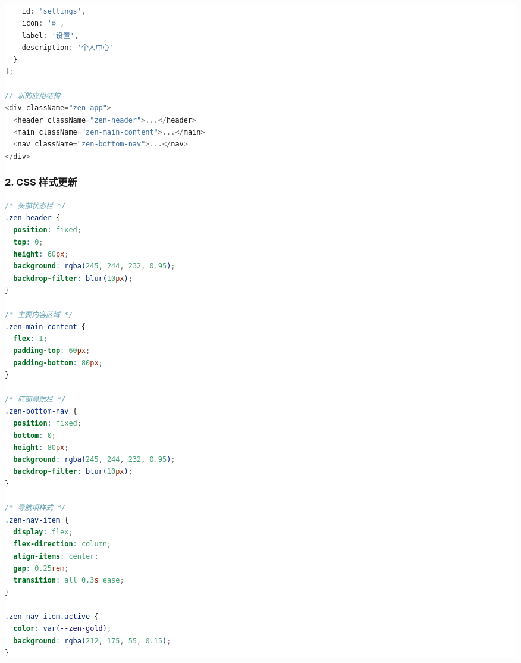 ```javascript
    id: 'settings',
    icon: '⚙️',
    label: '设置',
    description: '个人中心'
  }
];

// 新的应用结构
<div className="zen-app">
  <header className="zen-header">...</header>
  <main className="zen-main-content">...</main>
  <nav className="zen-bottom-nav">...</nav>
</div>
```

### 2. CSS 样式更新
```css
/* 头部状态栏 */
.zen-header {
  position: fixed;
  top: 0;
  height: 60px;
  background: rgba(245, 244, 232, 0.95);
  backdrop-filter: blur(10px);
}

/* 主要内容区域 */
.zen-main-content {
  flex: 1;
  padding-top: 60px;
  padding-bottom: 80px;
}

/* 底部导航栏 */
.zen-bottom-nav {
  position: fixed;
  bottom: 0;
  height: 80px;
  background: rgba(245, 244, 232, 0.95);
  backdrop-filter: blur(10px);
}

/* 导航项样式 */
.zen-nav-item {
  display: flex;
  flex-direction: column;
  align-items: center;
  gap: 0.25rem;
  transition: all 0.3s ease;
}

.zen-nav-item.active {
  color: var(--zen-gold);
  background: rgba(212, 175, 55, 0.15);
}
```
